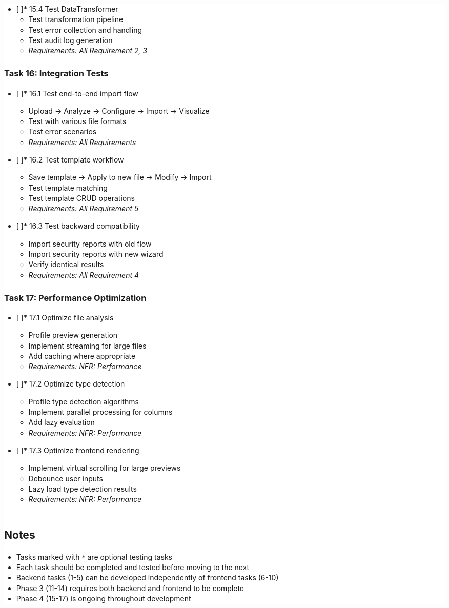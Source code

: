 - [ ]* 15.4 Test DataTransformer
  - Test transformation pipeline
  - Test error collection and handling
  - Test audit log generation
  - _Requirements: All Requirement 2, 3_

### Task 16: Integration Tests

- [ ]* 16.1 Test end-to-end import flow
  - Upload → Analyze → Configure → Import → Visualize
  - Test with various file formats
  - Test error scenarios
  - _Requirements: All Requirements_

- [ ]* 16.2 Test template workflow
  - Save template → Apply to new file → Modify → Import
  - Test template matching
  - Test template CRUD operations
  - _Requirements: All Requirement 5_

- [ ]* 16.3 Test backward compatibility
  - Import security reports with old flow
  - Import security reports with new wizard
  - Verify identical results
  - _Requirements: All Requirement 4_

### Task 17: Performance Optimization

- [ ]* 17.1 Optimize file analysis
  - Profile preview generation
  - Implement streaming for large files
  - Add caching where appropriate
  - _Requirements: NFR: Performance_

- [ ]* 17.2 Optimize type detection
  - Profile type detection algorithms
  - Implement parallel processing for columns
  - Add lazy evaluation
  - _Requirements: NFR: Performance_

- [ ]* 17.3 Optimize frontend rendering
  - Implement virtual scrolling for large previews
  - Debounce user inputs
  - Lazy load type detection results
  - _Requirements: NFR: Performance_

---

## Notes

- Tasks marked with `*` are optional testing tasks
- Each task should be completed and tested before moving to the next
- Backend tasks (1-5) can be developed independently of frontend tasks (6-10)
- Phase 3 (11-14) requires both backend and frontend to be complete
- Phase 4 (15-17) is ongoing throughout development
